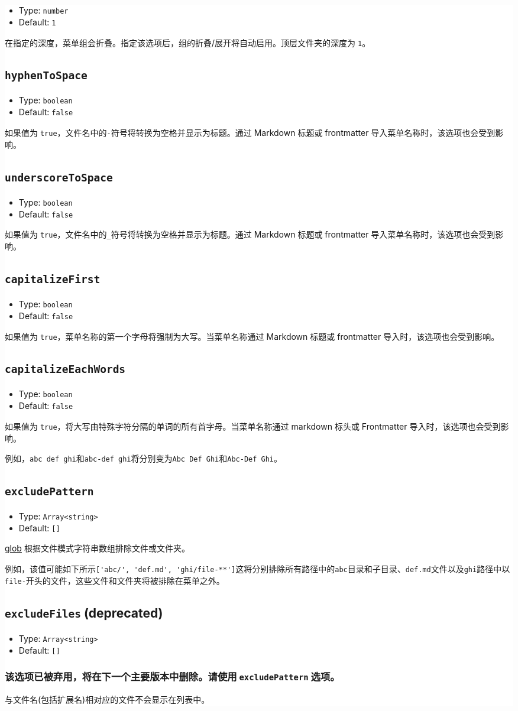 - Type: `number`
- Default: `1`

在指定的深度，菜单组会折叠。指定该选项后，组的折叠/展开将自动启用。顶层文件夹的深度为 `1`。

## `hyphenToSpace`

- Type: `boolean`
- Default: `false`

如果值为 `true`，文件名中的`-`符号将转换为空格并显示为标题。通过 Markdown 标题或 frontmatter 导入菜单名称时，该选项也会受到影响。

## `underscoreToSpace`

- Type: `boolean`
- Default: `false`

如果值为 `true`，文件名中的`_`符号将转换为空格并显示为标题。通过 Markdown 标题或 frontmatter 导入菜单名称时，该选项也会受到影响。

## `capitalizeFirst`

- Type: `boolean`
- Default: `false`

如果值为 `true`，菜单名称的第一个字母将强制为大写。当菜单名称通过 Markdown 标题或 frontmatter 导入时，该选项也会受到影响。

## `capitalizeEachWords`

- Type: `boolean`
- Default: `false`

如果值为 `true`，将大写由特殊字符分隔的单词的所有首字母。当菜单名称通过 markdown 标头或 Frontmatter 导入时，该选项也会受到影响。

例如，`abc def ghi`和`abc-def ghi`将分别变为`Abc Def Ghi`和`Abc-Def Ghi`。

## `excludePattern`

- Type: `Array<string>`
- Default: `[]`

[glob](<https://en.wikipedia.org/wiki/Glob_(programming)>) 根据文件模式字符串数组排除文件或文件夹。

例如，该值可能如下所示`['abc/', 'def.md', 'ghi/file-**']`这将分别排除所有路径中的`abc`目录和子目录、`def.md`文件以及`ghi`路径中以`file-`开头的文件，这些文件和文件夹将被排除在菜单之外。

## `excludeFiles` (deprecated)

- Type: `Array<string>`
- Default: `[]`

### 该选项已被弃用，将在下一个主要版本中删除。请使用 `excludePattern` 选项。

与文件名(包括扩展名)相对应的文件不会显示在列表中。
